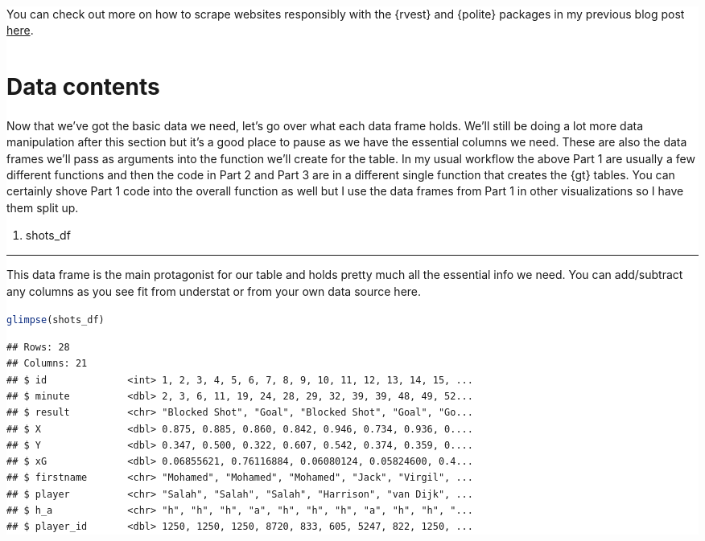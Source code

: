 You can check out more on how to scrape websites responsibly with the
{rvest} and {polite} packages in my previous blog post
[here](https://ryo-n7.github.io/2020-05-14-webscrape-soccer-data-with-R/).

Data contents
=============

Now that we’ve got the basic data we need, let’s go over what each data
frame holds. We’ll still be doing a lot more data manipulation after
this section but it’s a good place to pause as we have the essential
columns we need. These are also the data frames we’ll pass as arguments
into the function we’ll create for the table. In my usual workflow the
above Part 1 are usually a few different functions and then the code in
Part 2 and Part 3 are in a different single function that creates the
{gt} tables. You can certainly shove Part 1 code into the overall
function as well but I use the data frames from Part 1 in other
visualizations so I have them split up.

1. shots\_df
------------

This data frame is the main protagonist for our table and holds pretty
much all the essential info we need. You can add/subtract any columns as
you see fit from understat or from your own data source here.

``` r
glimpse(shots_df)
```

    ## Rows: 28
    ## Columns: 21
    ## $ id              <int> 1, 2, 3, 4, 5, 6, 7, 8, 9, 10, 11, 12, 13, 14, 15, ...
    ## $ minute          <dbl> 2, 3, 6, 11, 19, 24, 28, 29, 32, 39, 39, 48, 49, 52...
    ## $ result          <chr> "Blocked Shot", "Goal", "Blocked Shot", "Goal", "Go...
    ## $ X               <dbl> 0.875, 0.885, 0.860, 0.842, 0.946, 0.734, 0.936, 0....
    ## $ Y               <dbl> 0.347, 0.500, 0.322, 0.607, 0.542, 0.374, 0.359, 0....
    ## $ xG              <dbl> 0.06855621, 0.76116884, 0.06080124, 0.05824600, 0.4...
    ## $ firstname       <chr> "Mohamed", "Mohamed", "Mohamed", "Jack", "Virgil", ...
    ## $ player          <chr> "Salah", "Salah", "Salah", "Harrison", "van Dijk", ...
    ## $ h_a             <chr> "h", "h", "h", "a", "h", "h", "h", "a", "h", "h", "...
    ## $ player_id       <dbl> 1250, 1250, 1250, 8720, 833, 605, 5247, 822, 1250, ...